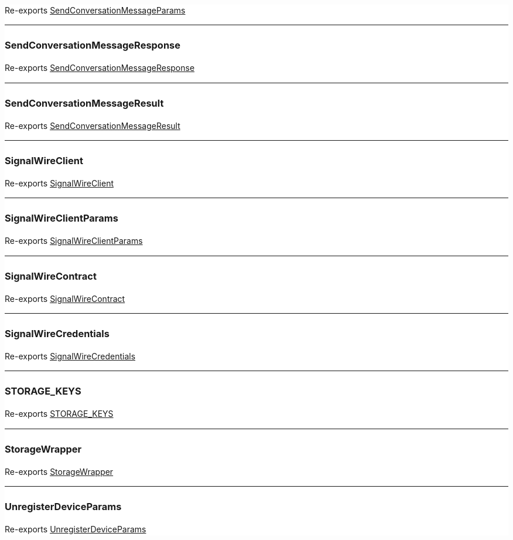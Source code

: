 Re-exports [SendConversationMessageParams](../../../interfaces/SendConversationMessageParams.md)

***

### SendConversationMessageResponse

Re-exports [SendConversationMessageResponse](../../../type-aliases/SendConversationMessageResponse.md)

***

### SendConversationMessageResult

Re-exports [SendConversationMessageResult](../../../type-aliases/SendConversationMessageResult.md)

***

### SignalWireClient

Re-exports [SignalWireClient](../../../type-aliases/SignalWireClient.md)

***

### SignalWireClientParams

Re-exports [SignalWireClientParams](../../../interfaces/SignalWireClientParams.md)

***

### SignalWireContract

Re-exports [SignalWireContract](../../../interfaces/SignalWireContract.md)

***

### SignalWireCredentials

Re-exports [SignalWireCredentials](../../../interfaces/SignalWireCredentials.md)

***

### STORAGE\_KEYS

Re-exports [STORAGE_KEYS](../../../variables/STORAGE_KEYS.md)

***

### StorageWrapper

Re-exports [StorageWrapper](../../../classes/StorageWrapper.md)

***

### UnregisterDeviceParams

Re-exports [UnregisterDeviceParams](../../../interfaces/UnregisterDeviceParams.md)
